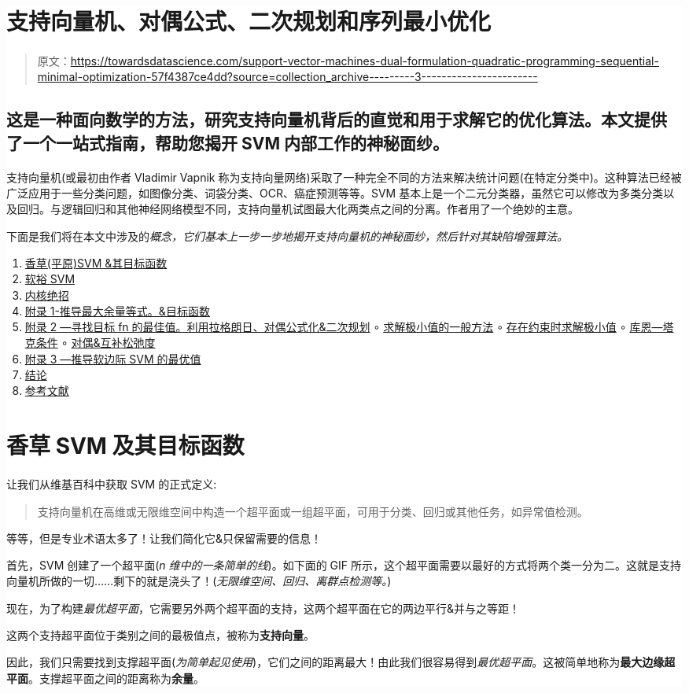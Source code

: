 # 支持向量机、对偶公式、二次规划和序列最小优化

> 原文：<https://towardsdatascience.com/support-vector-machines-dual-formulation-quadratic-programming-sequential-minimal-optimization-57f4387ce4dd?source=collection_archive---------3----------------------->

## 这是一种面向数学的方法，研究支持向量机背后的直觉和用于求解它的优化算法。本文提供了一个一站式指南，帮助您揭开 SVM 内部工作的神秘面纱。

支持向量机(或最初由作者 Vladimir Vapnik 称为支持向量网络)采取了一种完全不同的方法来解决统计问题(在特定分类中)。这种算法已经被广泛应用于一些分类问题，如图像分类、词袋分类、OCR、癌症预测等等。SVM 基本上是一个二元分类器，虽然它可以修改为多类分类以及回归。与逻辑回归和其他神经网络模型不同，支持向量机试图最大化两类点之间的分离。作者用了一个绝妙的主意。

下面是我们将在本文中涉及的*概念，它们基本上一步一步地揭开支持向量机的神秘面纱，然后针对其缺陷增强算法。*

1.  [香草(平原)SVM &其目标函数](#a4bc)
2.  [软裕 SVM](#697a)
3.  [内核绝招](#6d0e)
4.  [附录 1-推导最大余量等式。&目标函数](#d326)
5.  [附录 2 —寻找目标 fn 的最佳值。利用拉格朗日、对偶公式化&二次规划](#401c)
    ∘ [求解极小值的一般方法](#fa6d)
    ∘ [存在约束时求解极小值](#1df9)
    ∘ [库恩—塔克条件](#b763)
    ∘ [对偶&互补松弛度](#6ef0)
6.  [附录 3 —推导软边际 SVM 的最优值](#0815)
7.  [结论](#7276)
8.  [参考文献](#bc1b)

# 香草 SVM 及其目标函数

让我们从维基百科中获取 SVM 的正式定义:

> 支持向量机在高维或无限维空间中构造一个超平面或一组超平面，可用于分类、回归或其他任务，如异常值检测。

等等，但是专业术语太多了！让我们简化它&只保留需要的信息！

首先，SVM 创建了一个超平面(*n 维中的一条简单的线*)。如下面的 GIF 所示，这个超平面需要以最好的方式将两个类一分为二。这就是支持向量机所做的一切……剩下的就是浇头了！(*无限维空间、回归、离群点检测等。*)

现在，为了构建*最优超平面*，它需要另外两个超平面的支持，这两个超平面在它的两边平行&并与之等距！

这两个支持超平面位于类别之间的最极值点，被称为**支持向量**。

因此，我们只需要找到支撑超平面(*为简单起见使用*)，它们之间的距离最大！由此我们很容易得到*最优超平面*。这被简单地称为**最大边缘超平面**。支撑超平面之间的距离称为**余量**。
